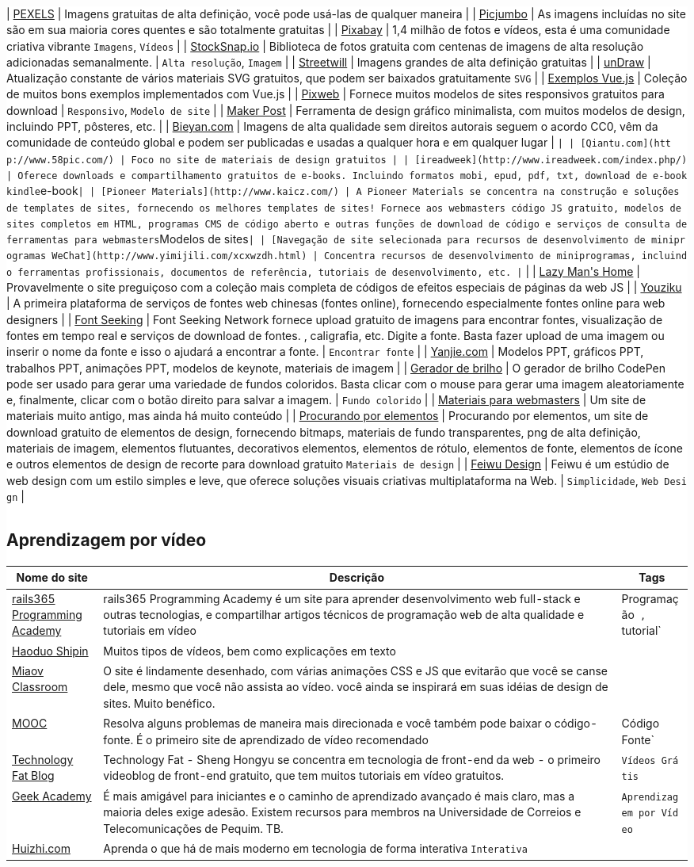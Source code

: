 | [PEXELS](https://www.pexels.com/) | Imagens gratuitas de alta definição, você pode usá-las de qualquer maneira |
| [Picjumbo](https://picjumbo.com/) | As imagens incluídas no site são em sua maioria cores quentes e são totalmente gratuitas |
| [Pixabay](https://pixabay.com/) | 1,4 milhão de fotos e vídeos, esta é uma comunidade criativa vibrante `Imagens`, `Vídeos` |
| [StockSnap.io](https://stocksnap.io/) | Biblioteca de fotos gratuita com centenas de imagens de alta resolução adicionadas semanalmente. | `Alta resolução`, `Imagem` |
| [Streetwill](http://streetwill.co/) | Imagens grandes de alta definição gratuitas |
| [unDraw](https://undraw.co/) | Atualização constante de vários materiais SVG gratuitos, que podem ser baixados gratuitamente `SVG` |
| [Exemplos Vue.js](https://vuejsexamples.com/) | Coleção de muitos bons exemplos implementados com Vue.js |
| [Pixweb](http://pixweb.authing.cn/#/) | Fornece muitos modelos de sites responsivos gratuitos para download | `Responsivo`, `Modelo de site` |
| [Maker Post](https://www.chuangkit.com/) | Ferramenta de design gráfico minimalista, com muitos modelos de design, incluindo PPT, pôsteres, etc. |
| [Bieyan.com](https://www.ssyer.com/) | Imagens de alta qualidade sem direitos autorais seguem o acordo CC0, vêm da comunidade de conteúdo global e podem ser publicadas e usadas a qualquer hora e em qualquer lugar | ` |
| [Qiantu.com](http://www.58pic.com/) | Foco no site de materiais de design gratuitos |
| [ireadweek](http://www.ireadweek.com/index.php/) | Oferece downloads e compartilhamento gratuitos de e-books. Incluindo formatos mobi, epud, pdf, txt, download de e-book kindle `e-book` |
| [Pioneer Materials](http://www.kaicz.com/) | A Pioneer Materials se concentra na construção e soluções de templates de sites, fornecendo os melhores templates de sites! Fornece aos webmasters código JS gratuito, modelos de sites completos em HTML, programas CMS de código aberto e outras funções de download de código e serviços de consulta de ferramentas para webmasters `Modelos de sites` |
| [Navegação de site selecionada para recursos de desenvolvimento de miniprogramas WeChat](http://www.yimijili.com/xcxwzdh.html) | Concentra recursos de desenvolvimento de miniprogramas, incluindo ferramentas profissionais, documentos de referência, tutoriais de desenvolvimento, etc. | ` |
| [Lazy Man's Home](http://www.lanrenzhijia.com/) | Provavelmente o site preguiçoso com a coleção mais completa de códigos de efeitos especiais de páginas da web JS |
| [Youziku](https://www.youziku.com/) | A primeira plataforma de serviços de fontes web chinesas (fontes online), fornecendo especialmente fontes online para web designers |
| [Font Seeking](http://www.qiuziti.com/) | Font Seeking Network fornece upload gratuito de imagens para encontrar fontes, visualização de fontes em tempo real e serviços de download de fontes. , caligrafia, etc. Digite a fonte. Basta fazer upload de uma imagem ou inserir o nome da fonte e isso o ajudará a encontrar a fonte. | `Encontrar fonte` |
| [Yanjie.com](http://www.yanj.cn/) | Modelos PPT, gráficos PPT, trabalhos PPT, animações PPT, modelos de keynote, materiais de imagem |
| [Gerador de brilho](http://codepen.io/tsuhre/full/BYbjyg) | O gerador de brilho CodePen pode ser usado para gerar uma variedade de fundos coloridos. Basta clicar com o mouse para gerar uma imagem aleatoriamente e, finalmente, clicar com o botão direito para salvar a imagem. | `Fundo colorido` |
| [Materiais para webmasters](http://sc.chinaz.com/) | Um site de materiais muito antigo, mas ainda há muito conteúdo |
| [Procurando por elementos](http://www.51yuansu.com/) | Procurando por elementos, um site de download gratuito de elementos de design, fornecendo bitmaps, materiais de fundo transparentes, png de alta definição, materiais de imagem, elementos flutuantes, decorativos elementos, elementos de rótulo, elementos de fonte, elementos de ícone e outros elementos de design de recorte para download gratuito `Materiais de design` |
| [Feiwu Design](https://www.ifeiwu.com/) | Feiwu é um estúdio de web design com um estilo simples e leve, que oferece soluções visuais criativas multiplataforma na Web. | `Simplicidade`, `Web Design` |


## Aprendizagem por vídeo

| Nome do site     | Descrição           | Tags                |
|------------------|---------------------|---------------------|
| [rails365 Programming Academy](https://www.rails365.net/) | rails365 Programming Academy é um site para aprender desenvolvimento web full-stack e outras tecnologias, e compartilhar artigos técnicos de programação web de alta qualidade e tutoriais em vídeo | Programação` ,`tutorial` |
| [Haoduo Shipin](http://www.haoduoshipin.com/) | Muitos tipos de vídeos, bem como explicações em texto |
| [Miaov Classroom](http://www.miaov.com/) | O site é lindamente desenhado, com várias animações CSS e JS que evitarão que você se canse dele, mesmo que você não assista ao vídeo. você ainda se inspirará em suas idéias de design de sites. Muito benéfico.
| [MOOC](http://www.imooc.com/) | Resolva alguns problemas de maneira mais direcionada e você também pode baixar o código-fonte. É o primeiro site de aprendizado de vídeo recomendado | Código Fonte` |
| [Technology Fat Blog](http://jspang.com/) | Technology Fat - Sheng Hongyu se concentra em tecnologia de front-end da web - o primeiro videoblog de front-end gratuito, que tem muitos tutoriais em vídeo gratuitos. | `Vídeos Grátis` |
| [Geek Academy](http://www.jikexueyuan.com/) | É mais amigável para iniciantes e o caminho de aprendizado avançado é mais claro, mas a maioria deles exige adesão. Existem recursos para membros na Universidade de Correios e Telecomunicações de Pequim. TB. | `Aprendizagem por Vídeo` |
| [Huizhi.com](http://www.hubwiz.com/) | Aprenda o que há de mais moderno em tecnologia de forma interativa `Interativa` |